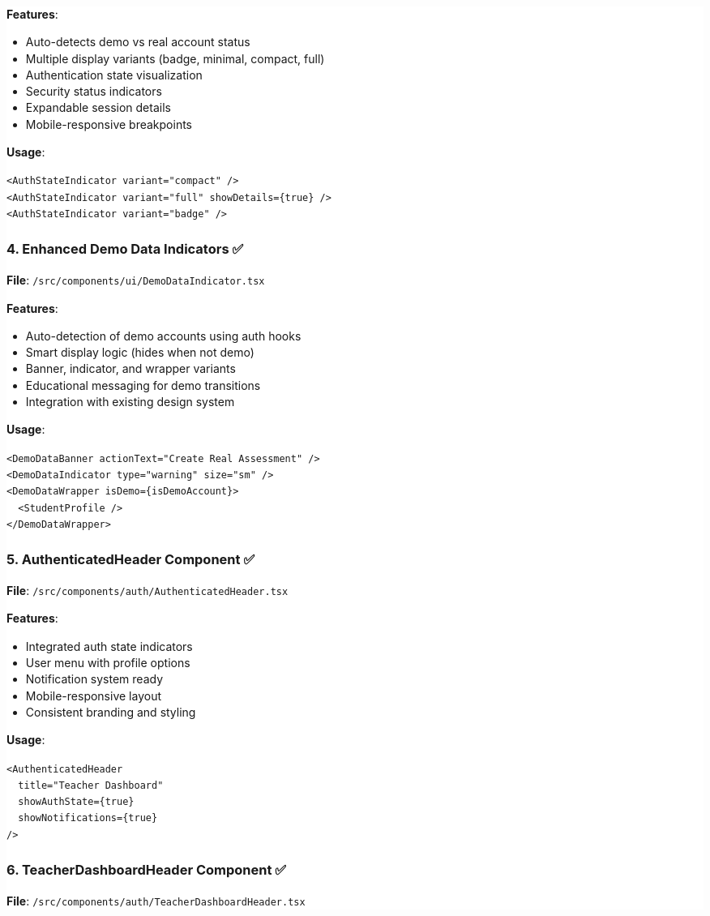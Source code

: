 **Features**:
- Auto-detects demo vs real account status
- Multiple display variants (badge, minimal, compact, full)
- Authentication state visualization
- Security status indicators
- Expandable session details
- Mobile-responsive breakpoints

**Usage**:
```tsx
<AuthStateIndicator variant="compact" />
<AuthStateIndicator variant="full" showDetails={true} />
<AuthStateIndicator variant="badge" />
```

### 4. Enhanced Demo Data Indicators ✅
**File**: `/src/components/ui/DemoDataIndicator.tsx`

**Features**:
- Auto-detection of demo accounts using auth hooks
- Smart display logic (hides when not demo)
- Banner, indicator, and wrapper variants
- Educational messaging for demo transitions
- Integration with existing design system

**Usage**:
```tsx
<DemoDataBanner actionText="Create Real Assessment" />
<DemoDataIndicator type="warning" size="sm" />
<DemoDataWrapper isDemo={isDemoAccount}>
  <StudentProfile />
</DemoDataWrapper>
```

### 5. AuthenticatedHeader Component ✅
**File**: `/src/components/auth/AuthenticatedHeader.tsx`

**Features**:
- Integrated auth state indicators
- User menu with profile options
- Notification system ready
- Mobile-responsive layout
- Consistent branding and styling

**Usage**:
```tsx
<AuthenticatedHeader 
  title="Teacher Dashboard"
  showAuthState={true}
  showNotifications={true}
/>
```

### 6. TeacherDashboardHeader Component ✅
**File**: `/src/components/auth/TeacherDashboardHeader.tsx`
